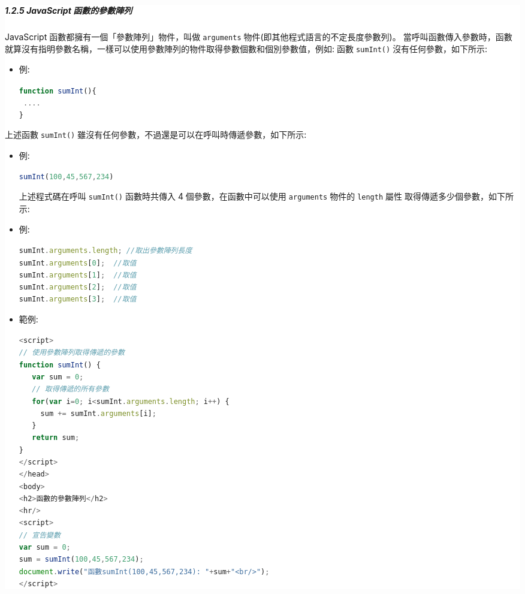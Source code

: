
##### 1.2.5 JavaScript 函數的參數陣列

JavaScript 函數都擁有一個「參數陣列」物件，叫做 `arguments` 物件(即其他程式語言的不定長度參數列)。
當呼叫函數傳入參數時，函數就算沒有指明參數名稱，一樣可以使用參數陣列的物件取得參數個數和個別參數值，例如: 函數 `sumInt()` 沒有任何參數，如下所示:

- 例:

  ```javascript
  function sumInt(){
   ....
  }
  ```

上述函數 `sumInt()` 雖沒有任何參數，不過還是可以在呼叫時傳遞參數，如下所示:

- 例:

  ```javascript
  sumInt(100,45,567,234)
  ```

  上述程式碼在呼叫 `sumInt()` 函數時共傳入 4 個參數，在函數中可以使用 `arguments` 物件的 `length` 屬性
  取得傳遞多少個參數，如下所示:

- 例:

  ```javascript
  sumInt.arguments.length; //取出參數陣列長度
  sumInt.arguments[0];  //取值
  sumInt.arguments[1];  //取值
  sumInt.arguments[2];  //取值
  sumInt.arguments[3];  //取值
  ```

- 範例:

  ```javascript
  <script>
  // 使用參數陣列取得傳遞的參數
  function sumInt() {
     var sum = 0;
     // 取得傳遞的所有參數
     for(var i=0; i<sumInt.arguments.length; i++) {
       sum += sumInt.arguments[i];
     }
     return sum;
  }
  </script>
  </head>
  <body>
  <h2>函數的參數陣列</h2>
  <hr/>
  <script>
  // 宣告變數
  var sum = 0;
  sum = sumInt(100,45,567,234);
  document.write("函數sumInt(100,45,567,234): "+sum+"<br/>");  
  </script>
  ```
